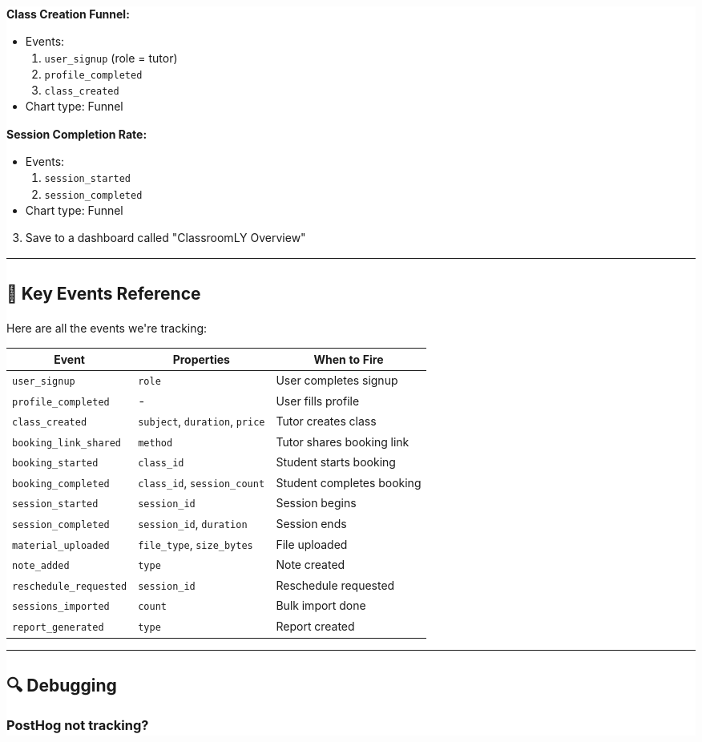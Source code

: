 **Class Creation Funnel:**
- Events: 
  1. `user_signup` (role = tutor)
  2. `profile_completed`
  3. `class_created`
- Chart type: Funnel

**Session Completion Rate:**
- Events:
  1. `session_started`
  2. `session_completed`
- Chart type: Funnel

3. Save to a dashboard called "ClassroomLY Overview"

---

## 🎯 Key Events Reference

Here are all the events we're tracking:

| Event | Properties | When to Fire |
|-------|-----------|--------------|
| `user_signup` | `role` | User completes signup |
| `profile_completed` | - | User fills profile |
| `class_created` | `subject`, `duration`, `price` | Tutor creates class |
| `booking_link_shared` | `method` | Tutor shares booking link |
| `booking_started` | `class_id` | Student starts booking |
| `booking_completed` | `class_id`, `session_count` | Student completes booking |
| `session_started` | `session_id` | Session begins |
| `session_completed` | `session_id`, `duration` | Session ends |
| `material_uploaded` | `file_type`, `size_bytes` | File uploaded |
| `note_added` | `type` | Note created |
| `reschedule_requested` | `session_id` | Reschedule requested |
| `sessions_imported` | `count` | Bulk import done |
| `report_generated` | `type` | Report created |

---

## 🔍 Debugging

### **PostHog not tracking?**
